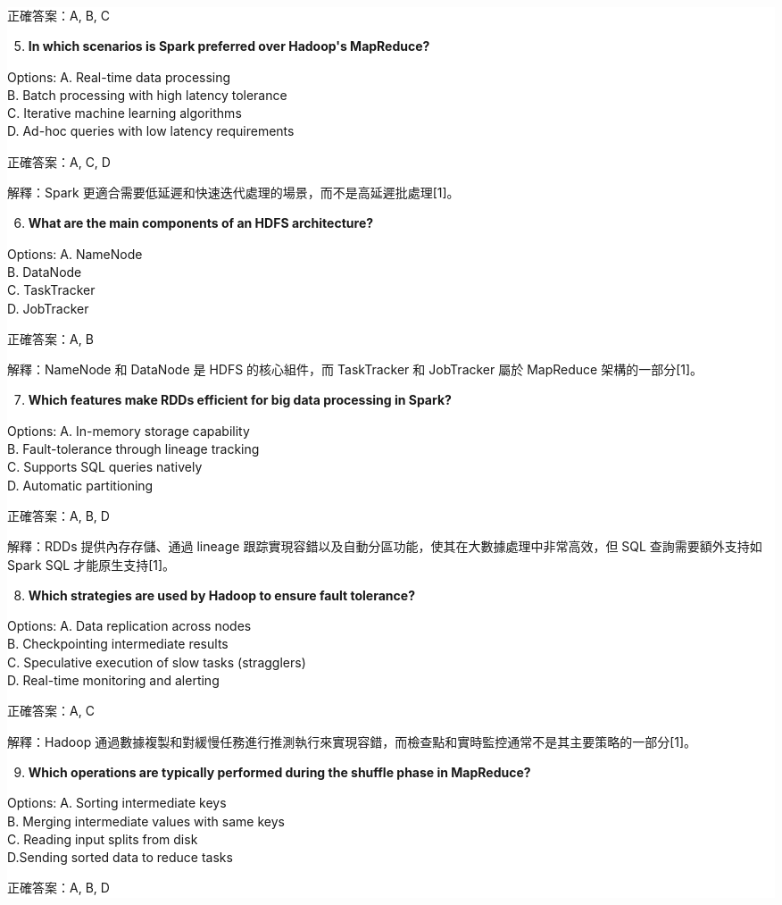    正確答案：A, B, C

5. **In which scenarios is Spark preferred over Hadoop's MapReduce?**

Options:
A. Real-time data processing  
B. Batch processing with high latency tolerance  
C. Iterative machine learning algorithms  
D. Ad-hoc queries with low latency requirements

正確答案：A, C, D

解釋：Spark 更適合需要低延遲和快速迭代處理的場景，而不是高延遲批處理[1]。

6. **What are the main components of an HDFS architecture?**

Options:
A. NameNode  
B. DataNode  
C. TaskTracker  
D. JobTracker

正確答案：A, B

解釋：NameNode 和 DataNode 是 HDFS 的核心組件，而 TaskTracker 和 JobTracker 屬於 MapReduce 架構的一部分[1]。

7. **Which features make RDDs efficient for big data processing in Spark?**

Options:
A. In-memory storage capability  
B. Fault-tolerance through lineage tracking  
C. Supports SQL queries natively  
D. Automatic partitioning

正確答案：A, B, D

解釋：RDDs 提供內存存儲、通過 lineage 跟踪實現容錯以及自動分區功能，使其在大數據處理中非常高效，但 SQL 查詢需要額外支持如 Spark SQL 才能原生支持[1]。

8. **Which strategies are used by Hadoop to ensure fault tolerance?**

Options:
A. Data replication across nodes  
B. Checkpointing intermediate results  
C. Speculative execution of slow tasks (stragglers)  
D. Real-time monitoring and alerting

正確答案：A, C

解釋：Hadoop 通過數據複製和對緩慢任務進行推測執行來實現容錯，而檢查點和實時監控通常不是其主要策略的一部分[1]。

9. **Which operations are typically performed during the shuffle phase in MapReduce?**

Options:
A. Sorting intermediate keys  
B. Merging intermediate values with same keys  
C. Reading input splits from disk  
D.Sending sorted data to reduce tasks

正確答案：A, B, D
